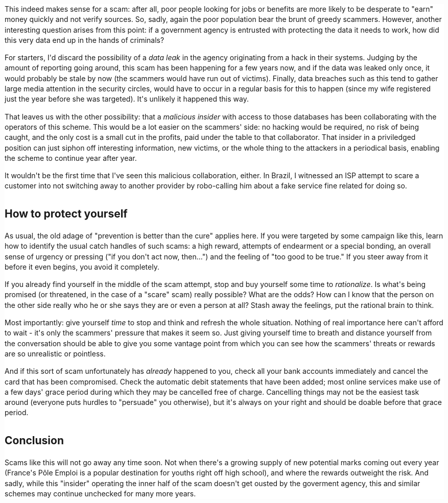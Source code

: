 This indeed makes sense for a scam: after all, poor people looking for jobs or benefits are more likely to be desperate to "earn" money quickly and not verify sources. So, sadly, again the poor population bear the brunt of greedy scammers. However, another interesting question arises from this point: if a government agency is entrusted with protecting the data it needs to work, how did this very data end up in the hands of criminals?

For starters, I'd discard the possibility of a *data leak* in the agency originating from a hack in their systems. Judging by the amount of reporting going around, this scam has been happening for a few years now, and if the data was leaked only once, it would probably be stale by now (the scammers would have run out of victims). Finally, data breaches such as this tend to gather large media attention in the security circles, would have to occur in a regular basis for this to happen (since my wife registered just the year before she was targeted). It's unlikely it happened this way.

That leaves us with the other possibility: that a *malicious insider* with access to those databases has been collaborating with the operators of this scheme. This would be a lot easier on the scammers' side: no hacking would be required, no risk of being caught, and the only cost is a small cut in the profits, paid under the table to that collaborator. That insider in a priviledged position can just siphon off interesting information, new victims, or the whole thing to the attackers in a periodical basis, enabling the scheme to continue year after year.

It wouldn't be the first time that I've seen this malicious collaboration, either. In Brazil, I witnessed an ISP attempt to scare a customer into not switching away to another provider by robo-calling him about a fake service fine related for doing so.

## How to protect yourself

As usual, the old adage of "prevention is better than the cure" applies here. If you were targeted by some campaign like this, learn how to identify the usual catch handles of such scams: a high reward, attempts of endearment or a special bonding, an overall sense of urgency or pressing ("if you don't act now, then...") and the feeling of "too good to be true." If you steer away from it before it even begins, you avoid it completely.

If you already find yourself in the middle of the scam attempt, stop and buy yourself some time to *rationalize*. Is what's being promised (or threatened, in the case of a "scare" scam) really possible? What are the odds? How can I know that the person on the other side really who he or she says they are or even a person at all? Stash away the feelings, put the rational brain to think. 

Most importantly: give yourself *time* to stop and think and refresh the whole situation. Nothing of real importance here can't afford to wait - it's only the scammers' pressure that makes it seem so. Just giving yourself time to breath and distance yourself from the conversation should be able to give you some vantage point from which you can see how the scammers' threats or rewards are so unrealistic or pointless.

And if this sort of scam unfortunately has *already* happened to you, check all your bank accounts immediately and cancel the card that has been compromised. Check the automatic debit statements that have been added; most online services make use of a few days' grace period during which they may be cancelled free of charge. Cancelling things may not be the easiest task around (everyone puts hurdles to "persuade" you otherwise), but it's always on your right and should be doable before that grace period.

## Conclusion

Scams like this will not go away any time soon. Not when there's a growing supply of new potential marks coming out every year (France's Pôle Emploi is a popular destination for youths right off high school), and where the rewards outweight the risk. And sadly, while this "insider" operating the inner half of the scam doesn't get ousted by the goverment agency, this and similar schemes may continue unchecked for many more years.
